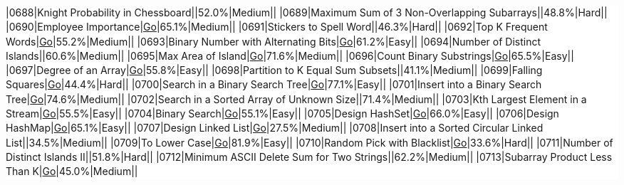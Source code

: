 |0688|Knight Probability in Chessboard||52.0%|Medium||
|0689|Maximum Sum of 3 Non-Overlapping Subarrays||48.8%|Hard||
|0690|Employee Importance|[Go](https://github.com/halfrost/LeetCode-Go/tree/master/leetcode/0690.Employee-Importance)|65.1%|Medium||
|0691|Stickers to Spell Word||46.3%|Hard||
|0692|Top K Frequent Words|[Go](https://github.com/halfrost/LeetCode-Go/tree/master/leetcode/0692.Top-K-Frequent-Words)|55.2%|Medium||
|0693|Binary Number with Alternating Bits|[Go](https://github.com/halfrost/LeetCode-Go/tree/master/leetcode/0693.Binary-Number-with-Alternating-Bits)|61.2%|Easy||
|0694|Number of Distinct Islands||60.6%|Medium||
|0695|Max Area of Island|[Go](https://github.com/halfrost/LeetCode-Go/tree/master/leetcode/0695.Max-Area-of-Island)|71.6%|Medium||
|0696|Count Binary Substrings|[Go](https://github.com/halfrost/LeetCode-Go/tree/master/leetcode/0696.Count-Binary-Substrings)|65.5%|Easy||
|0697|Degree of an Array|[Go](https://github.com/halfrost/LeetCode-Go/tree/master/leetcode/0697.Degree-of-an-Array)|55.8%|Easy||
|0698|Partition to K Equal Sum Subsets||41.1%|Medium||
|0699|Falling Squares|[Go](https://github.com/halfrost/LeetCode-Go/tree/master/leetcode/0699.Falling-Squares)|44.4%|Hard||
|0700|Search in a Binary Search Tree|[Go](https://github.com/halfrost/LeetCode-Go/tree/master/leetcode/0700.Search-in-a-Binary-Search-Tree)|77.1%|Easy||
|0701|Insert into a Binary Search Tree|[Go](https://github.com/halfrost/LeetCode-Go/tree/master/leetcode/0701.Insert-into-a-Binary-Search-Tree)|74.6%|Medium||
|0702|Search in a Sorted Array of Unknown Size||71.4%|Medium||
|0703|Kth Largest Element in a Stream|[Go](https://github.com/halfrost/LeetCode-Go/tree/master/leetcode/0703.Kth-Largest-Element-in-a-Stream)|55.5%|Easy||
|0704|Binary Search|[Go](https://github.com/halfrost/LeetCode-Go/tree/master/leetcode/0704.Binary-Search)|55.1%|Easy||
|0705|Design HashSet|[Go](https://github.com/halfrost/LeetCode-Go/tree/master/leetcode/0705.Design-HashSet)|66.0%|Easy||
|0706|Design HashMap|[Go](https://github.com/halfrost/LeetCode-Go/tree/master/leetcode/0706.Design-HashMap)|65.1%|Easy||
|0707|Design Linked List|[Go](https://github.com/halfrost/LeetCode-Go/tree/master/leetcode/0707.Design-Linked-List)|27.5%|Medium||
|0708|Insert into a Sorted Circular Linked List||34.5%|Medium||
|0709|To Lower Case|[Go](https://github.com/halfrost/LeetCode-Go/tree/master/leetcode/0709.To-Lower-Case)|81.9%|Easy||
|0710|Random Pick with Blacklist|[Go](https://github.com/halfrost/LeetCode-Go/tree/master/leetcode/0710.Random-Pick-with-Blacklist)|33.6%|Hard||
|0711|Number of Distinct Islands II||51.8%|Hard||
|0712|Minimum ASCII Delete Sum for Two Strings||62.2%|Medium||
|0713|Subarray Product Less Than K|[Go](https://github.com/halfrost/LeetCode-Go/tree/master/leetcode/0713.Subarray-Product-Less-Than-K)|45.0%|Medium||
